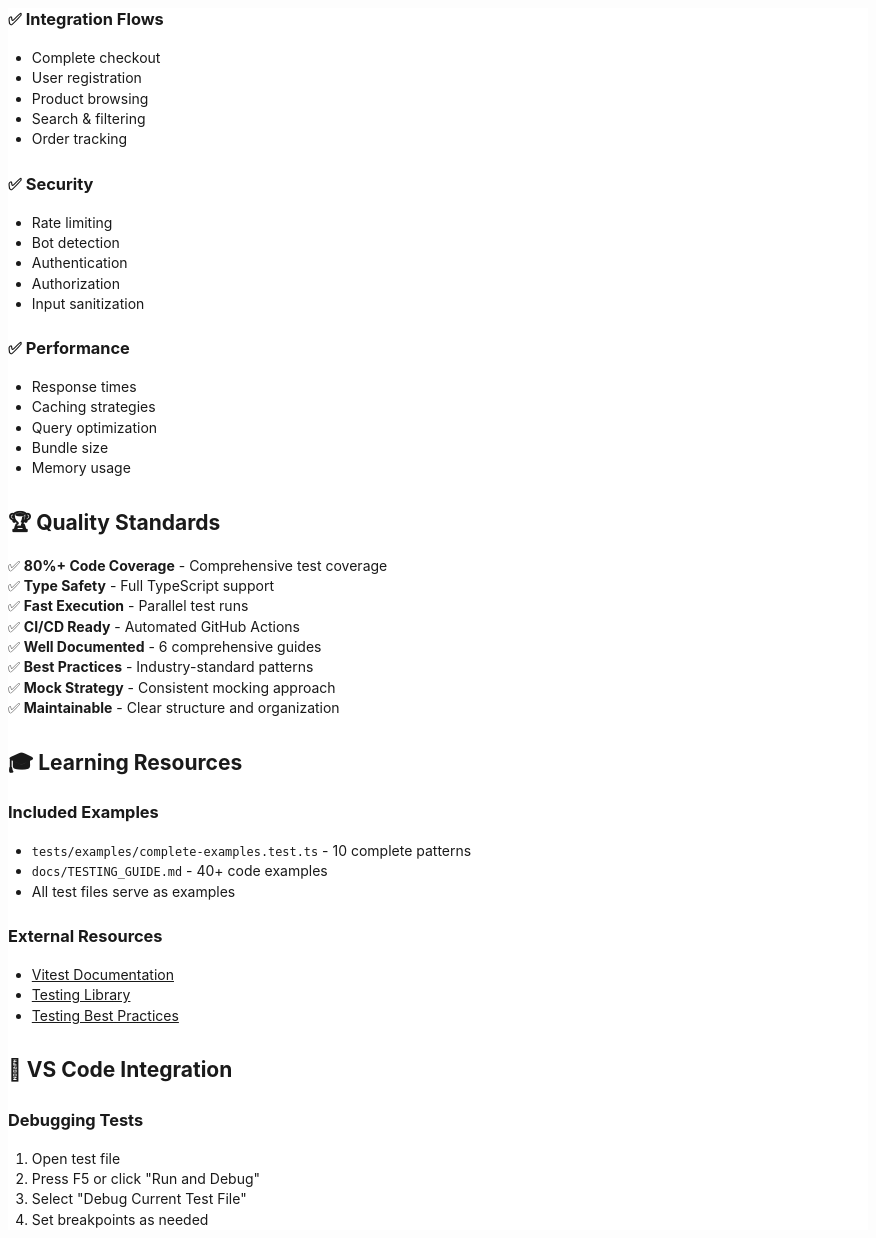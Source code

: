 ### ✅ Integration Flows
- Complete checkout
- User registration
- Product browsing
- Search & filtering
- Order tracking

### ✅ Security
- Rate limiting
- Bot detection
- Authentication
- Authorization
- Input sanitization

### ✅ Performance
- Response times
- Caching strategies
- Query optimization
- Bundle size
- Memory usage

## 🏆 Quality Standards

✅ **80%+ Code Coverage** - Comprehensive test coverage  
✅ **Type Safety** - Full TypeScript support  
✅ **Fast Execution** - Parallel test runs  
✅ **CI/CD Ready** - Automated GitHub Actions  
✅ **Well Documented** - 6 comprehensive guides  
✅ **Best Practices** - Industry-standard patterns  
✅ **Mock Strategy** - Consistent mocking approach  
✅ **Maintainable** - Clear structure and organization  

## 🎓 Learning Resources

### Included Examples
- `tests/examples/complete-examples.test.ts` - 10 complete patterns
- `docs/TESTING_GUIDE.md` - 40+ code examples
- All test files serve as examples

### External Resources
- [Vitest Documentation](https://vitest.dev/)
- [Testing Library](https://testing-library.com/)
- [Testing Best Practices](https://kentcdodds.com/blog/common-mistakes-with-react-testing-library)

## 🔧 VS Code Integration

### Debugging Tests
1. Open test file
2. Press F5 or click "Run and Debug"
3. Select "Debug Current Test File"
4. Set breakpoints as needed
